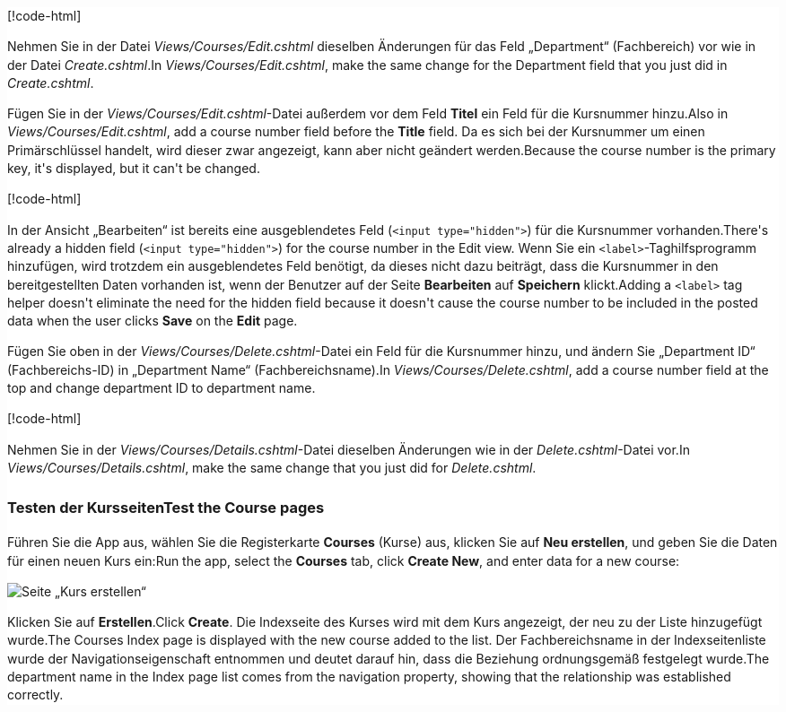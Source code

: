 [!code-html[](intro/samples/cu/Views/Courses/Create.cshtml?highlight=2-6&range=29-34)]

<span data-ttu-id="7b1d3-134">Nehmen Sie in der Datei *Views/Courses/Edit.cshtml* dieselben Änderungen für das Feld „Department“ (Fachbereich) vor wie in der Datei *Create.cshtml*.</span><span class="sxs-lookup"><span data-stu-id="7b1d3-134">In *Views/Courses/Edit.cshtml*, make the same change for the Department field that you just did in *Create.cshtml*.</span></span>

<span data-ttu-id="7b1d3-135">Fügen Sie in der *Views/Courses/Edit.cshtml*-Datei außerdem vor dem Feld **Titel** ein Feld für die Kursnummer hinzu.</span><span class="sxs-lookup"><span data-stu-id="7b1d3-135">Also in *Views/Courses/Edit.cshtml*, add a course number field before the **Title** field.</span></span> <span data-ttu-id="7b1d3-136">Da es sich bei der Kursnummer um einen Primärschlüssel handelt, wird dieser zwar angezeigt, kann aber nicht geändert werden.</span><span class="sxs-lookup"><span data-stu-id="7b1d3-136">Because the course number is the primary key, it's displayed, but it can't be changed.</span></span>

[!code-html[](intro/samples/cu/Views/Courses/Edit.cshtml?range=15-18)]

<span data-ttu-id="7b1d3-137">In der Ansicht „Bearbeiten“ ist bereits eine ausgeblendetes Feld (`<input type="hidden">`) für die Kursnummer vorhanden.</span><span class="sxs-lookup"><span data-stu-id="7b1d3-137">There's already a hidden field (`<input type="hidden">`) for the course number in the Edit view.</span></span> <span data-ttu-id="7b1d3-138">Wenn Sie ein `<label>`-Taghilfsprogramm hinzufügen, wird trotzdem ein ausgeblendetes Feld benötigt, da dieses nicht dazu beiträgt, dass die Kursnummer in den bereitgestellten Daten vorhanden ist, wenn der Benutzer auf der Seite **Bearbeiten** auf **Speichern** klickt.</span><span class="sxs-lookup"><span data-stu-id="7b1d3-138">Adding a `<label>` tag helper doesn't eliminate the need for the hidden field because it doesn't cause the course number to be included in the posted data when the user clicks **Save** on the **Edit** page.</span></span>

<span data-ttu-id="7b1d3-139">Fügen Sie oben in der *Views/Courses/Delete.cshtml*-Datei ein Feld für die Kursnummer hinzu, und ändern Sie „Department ID“ (Fachbereichs-ID) in „Department Name“ (Fachbereichsname).</span><span class="sxs-lookup"><span data-stu-id="7b1d3-139">In *Views/Courses/Delete.cshtml*, add a course number field at the top and change department ID to department name.</span></span>

[!code-html[](intro/samples/cu/Views/Courses/Delete.cshtml?highlight=14-19,36)]

<span data-ttu-id="7b1d3-140">Nehmen Sie in der *Views/Courses/Details.cshtml*-Datei dieselben Änderungen wie in der *Delete.cshtml*-Datei vor.</span><span class="sxs-lookup"><span data-stu-id="7b1d3-140">In *Views/Courses/Details.cshtml*, make the same change that you just did for *Delete.cshtml*.</span></span>

### <a name="test-the-course-pages"></a><span data-ttu-id="7b1d3-141">Testen der Kursseiten</span><span class="sxs-lookup"><span data-stu-id="7b1d3-141">Test the Course pages</span></span>

<span data-ttu-id="7b1d3-142">Führen Sie die App aus, wählen Sie die Registerkarte **Courses** (Kurse) aus, klicken Sie auf **Neu erstellen**, und geben Sie die Daten für einen neuen Kurs ein:</span><span class="sxs-lookup"><span data-stu-id="7b1d3-142">Run the app, select the **Courses** tab, click **Create New**, and enter data for a new course:</span></span>

![Seite „Kurs erstellen“](update-related-data/_static/course-create.png)

<span data-ttu-id="7b1d3-144">Klicken Sie auf **Erstellen**.</span><span class="sxs-lookup"><span data-stu-id="7b1d3-144">Click **Create**.</span></span> <span data-ttu-id="7b1d3-145">Die Indexseite des Kurses wird mit dem Kurs angezeigt, der neu zu der Liste hinzugefügt wurde.</span><span class="sxs-lookup"><span data-stu-id="7b1d3-145">The Courses Index page is displayed with the new course added to the list.</span></span> <span data-ttu-id="7b1d3-146">Der Fachbereichsname in der Indexseitenliste wurde der Navigationseigenschaft entnommen und deutet darauf hin, dass die Beziehung ordnungsgemäß festgelegt wurde.</span><span class="sxs-lookup"><span data-stu-id="7b1d3-146">The department name in the Index page list comes from the navigation property, showing that the relationship was established correctly.</span></span>
